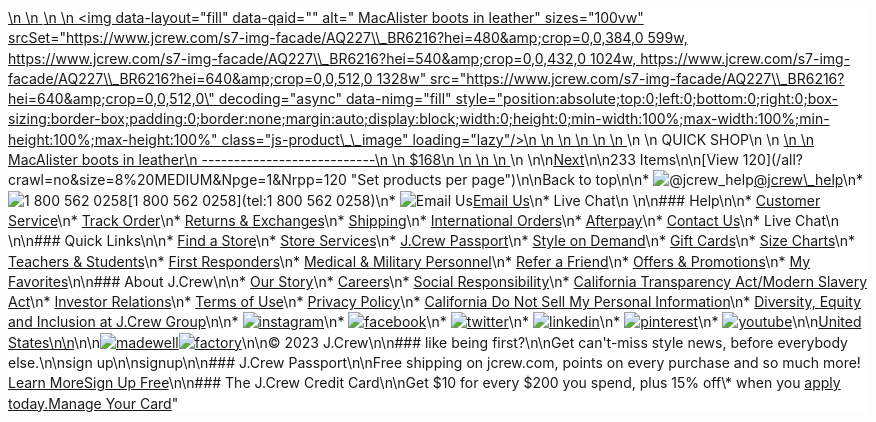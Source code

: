 [\n    \n    ![ MacAlister boots in leather](data:image/gif;base64,R0lGODlhAQABAIAAAAAAAP///yH5BAEAAAAALAAAAAABAAEAAAIBRAA7)\n    \n    <img data-layout=\"fill\" data-qaid=\"\" alt=\" MacAlister boots in leather\" sizes=\"100vw\" srcSet=\"https://www.jcrew.com/s7-img-facade/AQ227\\_BR6216?hei=480&amp;crop=0,0,384,0 599w, https://www.jcrew.com/s7-img-facade/AQ227\\_BR6216?hei=540&amp;crop=0,0,432,0 1024w, https://www.jcrew.com/s7-img-facade/AQ227\\_BR6216?hei=640&amp;crop=0,0,512,0 1328w\" src=\"https://www.jcrew.com/s7-img-facade/AQ227\\_BR6216?hei=640&amp;crop=0,0,512,0\" decoding=\"async\" data-nimg=\"fill\" style=\"position:absolute;top:0;left:0;bottom:0;right:0;box-sizing:border-box;padding:0;border:none;margin:auto;display:block;width:0;height:0;min-width:100%;max-width:100%;min-height:100%;max-height:100%\" class=\"js-product\\_\\_image\" loading=\"lazy\"/>\n    \n    \n    \n    \n    \n    ](/p/mens/categories/shoes/boots/macalister-boots-in-leather/AQ227?display=standard&fit=Classic&color_name=estate-brown&colorProductCode=AQ227)\n    \n    QUICK SHOP\n    \n    [\n    \n    MacAlister boots in leather\n    ---------------------------\n    \n    $168\n    \n    \n    \n    ](/p/mens/categories/shoes/boots/macalister-boots-in-leather/AQ227?display=standard&fit=Classic&color_name=estate-brown&colorProductCode=AQ227)\n    \n\n[Next](/all?crawl=no&size=8%20MEDIUM&Npge=2)\n\n233 Items\n\n[View 120](/all?crawl=no&size=8%20MEDIUM&Npge=1&Nrpp=120 \"Set products per page\")\n\nBack to top\n\n*   ![@jcrew_help](/next-static/images/sidecar-modules/footer/twitter-2.svg)[@jcrew\\_help](https://twitter.com/jcrew_help)\n*   ![1 800 562 0258](/next-static/images/sidecar-modules/footer/phone-2.svg)[1 800 562 0258](tel:1 800 562 0258)\n*   ![Email Us](/next-static/images/sidecar-modules/footer/email.svg)[Email Us](mailto:help@jcrew.com)\n*   Live Chat\n    \n\n### Help\n\n*   [Customer Service](/help/customer-service)\n*   [Track Order](/help/order-status)\n*   [Returns & Exchanges](/help/returns-exchanges)\n*   [Shipping](/help/shipping-handling)\n*   [International Orders](/help/international-orders)\n*   [Afterpay](/afterpay-faq)\n*   [Contact Us](/help/contact-us)\n*   Live Chat\n    \n\n### Quick Links\n\n*   [Find a Store](https://stores.jcrew.com/search)\n*   [Store Services](/s/store-services)\n*   [J.Crew Passport](/s/rewards)\n*   [Style on Demand](/s/style-on-demand)\n*   [Gift Cards](/help/gift-card)\n*   [Size Charts](/r/size-charts)\n*   [Teachers & Students](/s/teacher-student-discount)\n*   [First Responders](/s/military-medical-first-responder-discount)\n*   [Medical & Military Personnel](/s/military-medical-first-responder-discount)\n*   [Refer a Friend](/share)\n*   [Offers & Promotions](/best-deals)\n*   [My Favorites](/favorites)\n\n### About J.Crew\n\n*   [Our Story](/s/aboutus)\n*   [Careers](https://jobs.jcrew.com)\n*   [Social Responsibility](/s/corporate-responsibility)\n*   [California Transparency Act/Modern Slavery Act](/s/CSR-california-transparency-act)\n*   [Investor Relations](https://investors.jcrew.com)\n*   [Terms of Use](/help/terms-of-use)\n*   [Privacy Policy](/help/privacy-policy)\n*   [California Do Not Sell My Personal Information](https://jcrew.clarip.com/dsr/create?brand=jcrew&type=3)\n*   [Diversity, Equity and Inclusion at J.Crew Group](/s/diversity-equity-inclusion)\n\n*   [![instagram](/next-static/images/sidecar-modules/footer/instagram-2.svg)](http://instagram.com/jcrew)\n*   [![facebook](/next-static/images/sidecar-modules/footer/facebook-2.svg)](https://www.facebook.com/jcrew)\n*   [![twitter](/next-static/images/sidecar-modules/footer/twitter-2.svg)](https://twitter.com/jcrew)\n*   [![linkedin](/next-static/images/sidecar-modules/footer/linkedin.svg)](https://www.linkedin.com/company/j-crew)\n*   [![pinterest](/next-static/images/sidecar-modules/footer/pinterest-2.svg)](http://pinterest.com/jcrew/)\n*   [![youtube](/next-static/images/sidecar-modules/footer/youtube-2.svg)](http://www.youtube.com/user/jcrewinsider)\n\n[United States\n\n](/r/context-chooser)\n\n[![madewell](/next-static/images/sidecar-modules/footer/madewell.svg)](https://www.madewell.com)[![factory](/next-static/images/sidecar-modules/navigation/jcrew-factory-logo-black.svg)](https://factory.jcrew.com)\n\n© 2023 J.Crew\n\n### like being first?\n\nGet can't-miss style news, before everybody else.\n\nsign up\n\nsignup\n\n### J.Crew Passport\n\nFree shipping on jcrew.com, points on every purchase and so much more! [Learn More](/s/rewards)[Sign Up Free](/?register=true)\n\n### The J.Crew Credit Card\n\nGet $10 for every $200 you spend, plus 15% off\\* when you [apply today.](/s/credit-card)[Manage Your Card](https://d.comenity.net/jcrew/)"